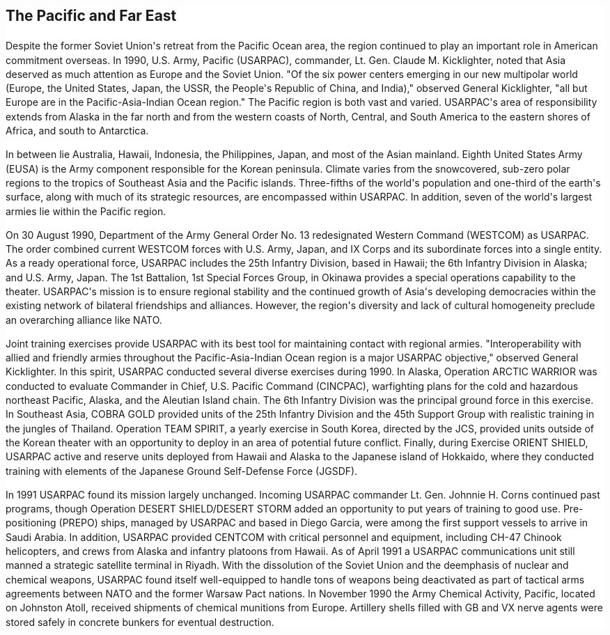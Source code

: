## The Pacific and Far East

Despite the former Soviet Union's retreat from the Pacific Ocean area, the region continued to play an important role in American commitment overseas. In 1990, U.S. Army, Pacific (USARPAC), commander, Lt. Gen. Claude M. Kicklighter, noted that Asia deserved as much attention as Europe and the Soviet Union. "Of the six power centers emerging in our new multipolar world (Europe, the United States, Japan, the USSR, the People's Republic of China, and India)," observed General Kicklighter, "all but Europe are in the Pacific-Asia-Indian Ocean region." The Pacific region is both vast and varied. USARPAC's area of responsibility extends from Alaska in the far north and from the western coasts of North, Central, and South America to the eastern shores of Africa, and south to Antarctica.

In between lie Australia, Hawaii, Indonesia, the Philippines, Japan, and most of the Asian mainland. Eighth United States Army (EUSA) is the Army component responsible for the Korean peninsula. Climate varies from the snowcovered, sub-zero polar regions to the tropics of Southeast Asia and the Pacific islands. Three-fifths of the world's population and one-third of the earth's surface, along with much of its strategic resources, are encompassed within USARPAC. In addition, seven of the world's largest armies lie within the Pacific region.

On 30 August 1990, Department of the Army General Order No. 13 redesignated Western Command (WESTCOM) as USARPAC. The order combined current WESTCOM forces with U.S. Army, Japan, and IX Corps and its subordinate forces into a single entity. As a ready operational force, USARPAC includes the 25th Infantry Division, based in Hawaii; the 6th Infantry Division in Alaska; and U.S. Army, Japan. The 1st Battalion, 1st Special Forces Group, in Okinawa provides a special operations capability to the theater. USARPAC's mission is to ensure regional stability and the continued growth of Asia's developing democracies within the existing network of bilateral friendships and alliances. However, the region's diversity and lack of cultural homogeneity preclude an overarching alliance like NATO.

Joint training exercises provide USARPAC with its best tool for maintaining contact with regional armies. "Interoperability with allied and friendly armies throughout the Pacific-Asia-Indian Ocean region is a major USARPAC objective," observed General Kicklighter. In this spirit, USARPAC conducted several diverse exercises during 1990. In Alaska, Operation ARCTIC WARRIOR was conducted to evaluate Commander in Chief, U.S. Pacific Command (CINCPAC), warfighting plans for the cold and hazardous northeast Pacific, Alaska, and the Aleutian Island chain. The 6th Infantry Division was the principal ground force in this exercise. In Southeast Asia, COBRA GOLD provided units of the 25th Infantry Division and the 45th Support Group with realistic training in the jungles of Thailand. Operation TEAM SPIRIT, a yearly exercise in South Korea, directed by the JCS, provided units outside of the Korean theater with an opportunity to deploy in an area of potential future conflict. Finally, during Exercise ORIENT SHIELD, USARPAC active and reserve units deployed from Hawaii and Alaska to the Japanese island of Hokkaido, where they conducted training with elements of the Japanese Ground Self-Defense Force (JGSDF).

In 1991 USARPAC found its mission largely unchanged. Incoming USARPAC commander Lt. Gen. Johnnie H. Corns continued past programs, though Operation DESERT SHIELD/DESERT STORM added an opportunity to put years of training to good use. Pre-positioning (PREPO) ships, managed by USARPAC and based in Diego Garcia, were among the first support vessels to arrive in Saudi Arabia. In addition, USARPAC provided CENTCOM with critical personnel and equipment, including CH-47 Chinook helicopters, and crews from Alaska and infantry platoons from Hawaii. As of April 1991 a USARPAC communications unit still manned a strategic satellite terminal in Riyadh. With the dissolution of the Soviet Union and the deemphasis of nuclear and chemical weapons, USARPAC found itself well-equipped to handle tons of weapons being deactivated as part of tactical arms agreements between NATO and the former Warsaw Pact nations. In November 1990 the Army Chemical Activity, Pacific, located on Johnston Atoll, received shipments of chemical munitions from Europe. Artillery shells filled with GB and VX nerve agents were stored safely in concrete bunkers for eventual destruction.
